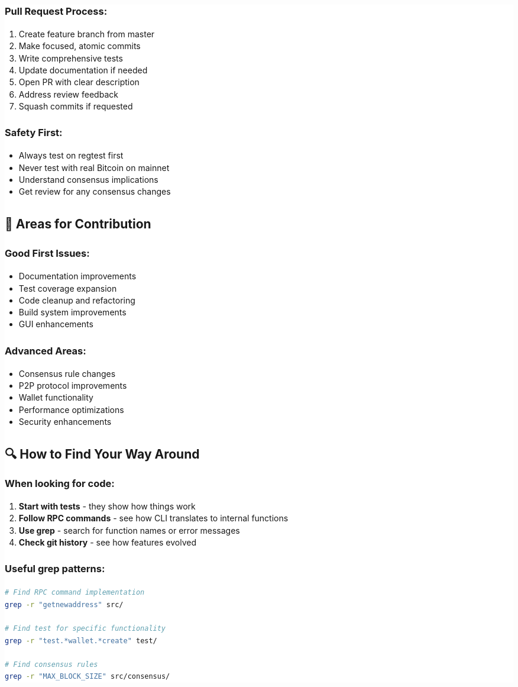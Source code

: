 ### **Pull Request Process:**
1. Create feature branch from master
2. Make focused, atomic commits  
3. Write comprehensive tests
4. Update documentation if needed
5. Open PR with clear description
6. Address review feedback
7. Squash commits if requested

### **Safety First:**
- Always test on regtest first
- Never test with real Bitcoin on mainnet
- Understand consensus implications
- Get review for any consensus changes

## 🌟 Areas for Contribution

### **Good First Issues:**
- Documentation improvements
- Test coverage expansion
- Code cleanup and refactoring
- Build system improvements
- GUI enhancements

### **Advanced Areas:**
- Consensus rule changes
- P2P protocol improvements
- Wallet functionality
- Performance optimizations
- Security enhancements

## 🔍 How to Find Your Way Around

### **When looking for code:**
1. **Start with tests** - they show how things work
2. **Follow RPC commands** - see how CLI translates to internal functions
3. **Use grep** - search for function names or error messages
4. **Check git history** - see how features evolved

### **Useful grep patterns:**
```bash
# Find RPC command implementation
grep -r "getnewaddress" src/

# Find test for specific functionality  
grep -r "test.*wallet.*create" test/

# Find consensus rules
grep -r "MAX_BLOCK_SIZE" src/consensus/
```
